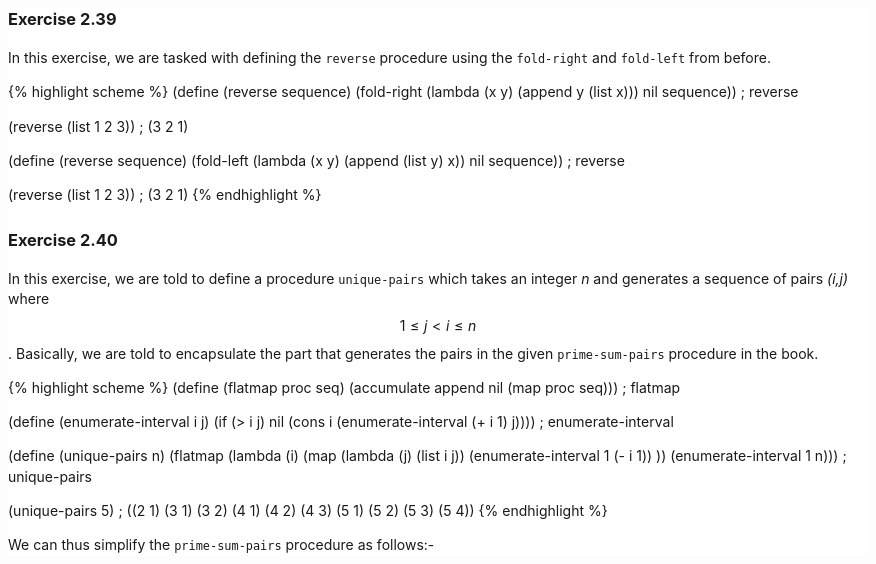 ### Exercise 2.39<a id="Exercise2_39">&nbsp;</a>

In this exercise, we are tasked with defining the `reverse` procedure using the `fold-right` and `fold-left` from before.

{% highlight scheme %}
(define (reverse sequence)
  (fold-right 
   (lambda (x y) (append y (list x))) nil sequence))
; reverse

(reverse (list 1 2 3))
; (3 2 1)

(define (reverse sequence)
  (fold-left 
   (lambda (x y) (append (list y) x)) nil sequence))
; reverse

(reverse (list 1 2 3))
; (3 2 1)
{% endhighlight %}

### Exercise 2.40<a id="Exercise2_40">&nbsp;</a>

In this exercise, we are told to define a procedure `unique-pairs` which takes an integer *n* and generates a sequence of pairs *(i,j)* where $$1\leq j<i\leq n$$. Basically, we are told to encapsulate the part that generates the pairs in the given `prime-sum-pairs` procedure in the book.



{% highlight scheme %}
(define (flatmap proc seq)
  (accumulate append nil (map proc seq)))
; flatmap

(define (enumerate-interval i j)
  (if (> i j)
      nil
      (cons i (enumerate-interval (+ i 1) j))))
; enumerate-interval

(define (unique-pairs n)
  (flatmap (lambda (i)
             (map (lambda (j)
                    (list i j))
                  (enumerate-interval 1 (- i 1))
             ))
            (enumerate-interval 1 n)))
; unique-pairs

(unique-pairs 5)
; ((2 1) (3 1) (3 2) (4 1) (4 2) (4 3) (5 1) (5 2) (5 3) (5 4))
{% endhighlight %}

We can thus simplify the `prime-sum-pairs` procedure as follows:-
